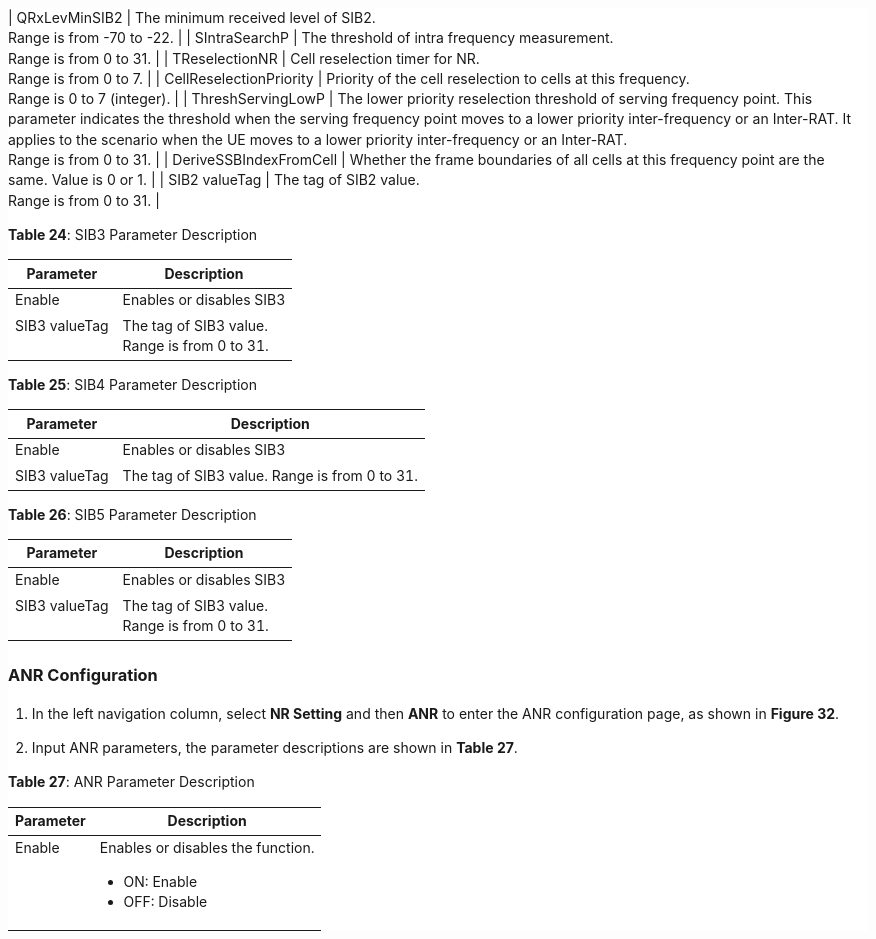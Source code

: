 | QRxLevMinSIB2           | The minimum received level of SIB2. <br> Range is from -70 to -22.                                                                                                                                                                                                                                                                    |
| SIntraSearchP           | The threshold of intra frequency measurement. <br> Range is from 0 to 31.                                                                                                                                                                                                                                                             |
| TReselectionNR          | Cell reselection timer for NR. <br> Range is from 0 to 7.                                                                                                                                                                                                                                                                             |
| CellReselectionPriority | Priority of the cell reselection to cells at this frequency. <br> Range is 0 to 7 (integer).                                                                                                                                                                                                                                          |
| ThreshServingLowP       | The lower priority reselection threshold of serving frequency point. This parameter indicates the threshold when the serving frequency point moves to a lower priority inter-frequency or an Inter-RAT. It applies to the scenario when the UE moves to a lower priority inter-frequency or an Inter-RAT. <br> Range is from 0 to 31. |
| DeriveSSBIndexFromCell  | Whether the frame boundaries of all cells at this frequency point are the same. Value is 0 or 1.                                                                                                                                                                                                                                      |
| SIB2 valueTag           | The tag of SIB2 value. <br> Range is from 0 to 31.                                                                                                                                                                                                                                                                                    |

<b> Table 24</b>: SIB3 Parameter Description

| Parameter     | Description                                        |
| ------------- | -------------------------------------------------- |
| Enable        | Enables or disables SIB3                           |
| SIB3 valueTag | The tag of SIB3 value. <br> Range is from 0 to 31. |

<b> Table 25</b>: SIB4 Parameter Description

| Parameter     | Description                                   |
| ------------- | --------------------------------------------- |
| Enable        | Enables or disables SIB3                      |
| SIB3 valueTag | The tag of SIB3 value. Range is from 0 to 31. |

<b> Table 26</b>: SIB5 Parameter Description

| Parameter     | Description                                        |
| ------------- | -------------------------------------------------- |
| Enable        | Enables or disables SIB3                           |
| SIB3 valueTag | The tag of SIB3 value. <br> Range is from 0 to 31. |

### ANR Configuration

1. In the left navigation column, select **NR Setting** and then **ANR** to enter the ANR configuration page, as shown in **Figure&nbsp;32**.

<rk-img
src="/assets/images/5g/all-in-one-5g/user-manual-nr/32.anr-settings.png"
width="85%"
caption="ANR Settings"
/>

2. Input ANR parameters, the parameter descriptions are shown in **Table&nbsp;27**.

<b> Table 27</b>: ANR Parameter Description

<table>
	<thead>
		<tr>
			<th>Parameter</th>
			<th>Description</th>
		</tr>
	</thead>
	<tbody>
    <tr>
      <td>Enable</td>
      <td>Enables or disables the function.
        <ul>
          <li>ON: Enable</li>
          <li>OFF: Disable</li>
        </ul>